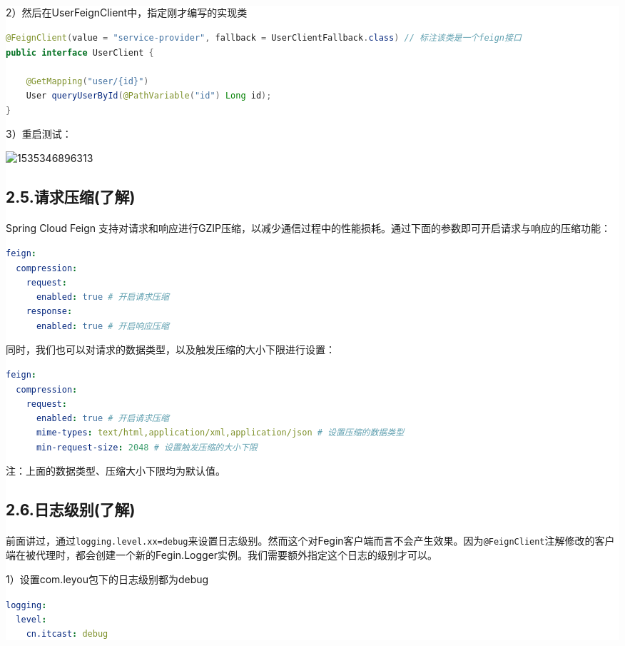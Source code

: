 2）然后在UserFeignClient中，指定刚才编写的实现类

```java
@FeignClient(value = "service-provider", fallback = UserClientFallback.class) // 标注该类是一个feign接口
public interface UserClient {

    @GetMapping("user/{id}")
    User queryUserById(@PathVariable("id") Long id);
}
```

3）重启测试：

![1535346896313](assets/1535346896313.png)



## 2.5.请求压缩(了解)

Spring Cloud Feign 支持对请求和响应进行GZIP压缩，以减少通信过程中的性能损耗。通过下面的参数即可开启请求与响应的压缩功能：

```yaml
feign:
  compression:
    request:
      enabled: true # 开启请求压缩
    response:
      enabled: true # 开启响应压缩
```

同时，我们也可以对请求的数据类型，以及触发压缩的大小下限进行设置：

```yaml
feign:
  compression:
    request:
      enabled: true # 开启请求压缩
      mime-types: text/html,application/xml,application/json # 设置压缩的数据类型
      min-request-size: 2048 # 设置触发压缩的大小下限
```

注：上面的数据类型、压缩大小下限均为默认值。



## 2.6.日志级别(了解)

前面讲过，通过`logging.level.xx=debug`来设置日志级别。然而这个对Fegin客户端而言不会产生效果。因为`@FeignClient`注解修改的客户端在被代理时，都会创建一个新的Fegin.Logger实例。我们需要额外指定这个日志的级别才可以。

1）设置com.leyou包下的日志级别都为debug

```yaml
logging:
  level:
    cn.itcast: debug
```
